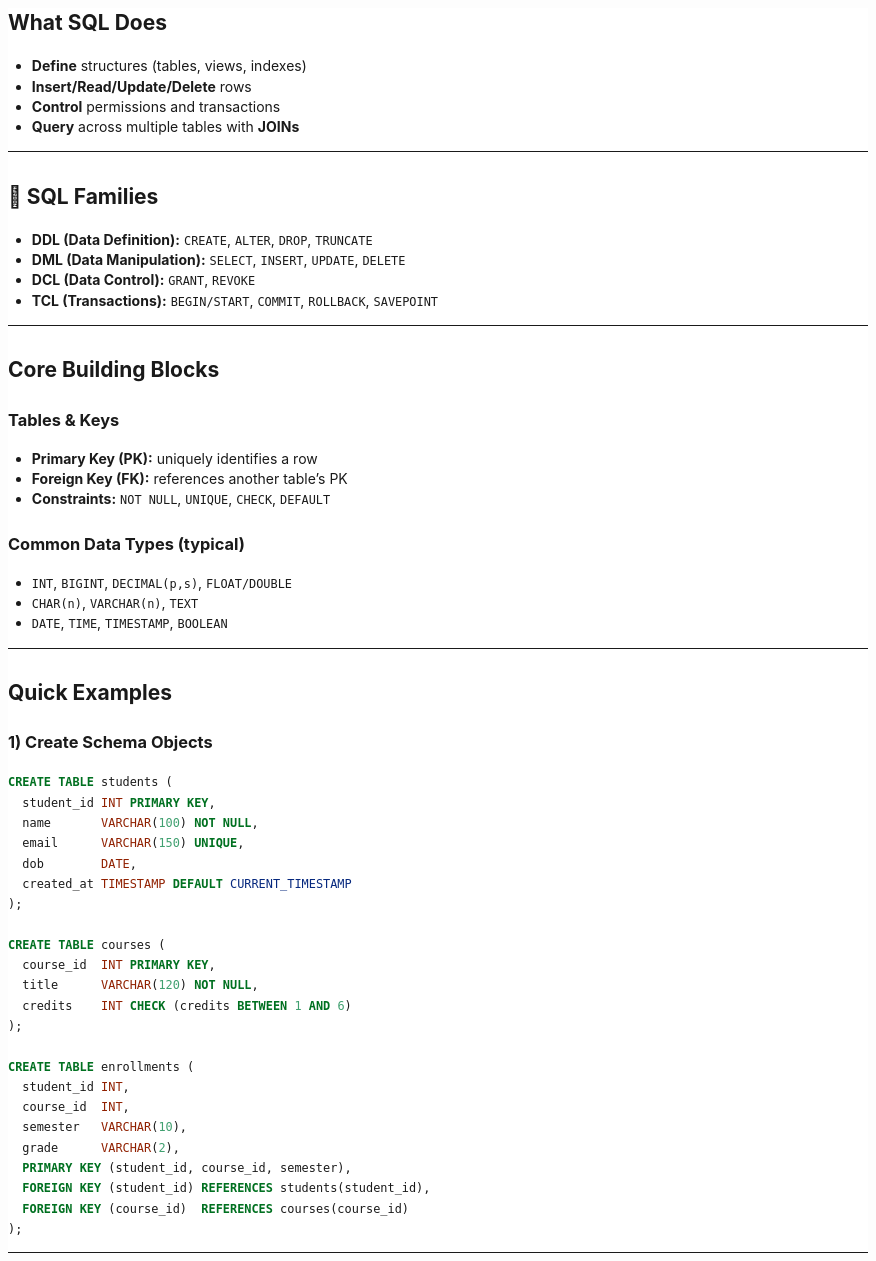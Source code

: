 ##  What SQL Does

- **Define** structures (tables, views, indexes)  
- **Insert/Read/Update/Delete** rows  
- **Control** permissions and transactions  
- **Query** across multiple tables with **JOINs**

---

## 🧩 SQL Families

- **DDL (Data Definition):** `CREATE`, `ALTER`, `DROP`, `TRUNCATE`  
- **DML (Data Manipulation):** `SELECT`, `INSERT`, `UPDATE`, `DELETE`  
- **DCL (Data Control):** `GRANT`, `REVOKE`  
- **TCL (Transactions):** `BEGIN/START`, `COMMIT`, `ROLLBACK`, `SAVEPOINT`

---

##  Core Building Blocks

### Tables & Keys
- **Primary Key (PK):** uniquely identifies a row  
- **Foreign Key (FK):** references another table’s PK  
- **Constraints:** `NOT NULL`, `UNIQUE`, `CHECK`, `DEFAULT`

### Common Data Types (typical)
- `INT`, `BIGINT`, `DECIMAL(p,s)`, `FLOAT/DOUBLE`  
- `CHAR(n)`, `VARCHAR(n)`, `TEXT`  
- `DATE`, `TIME`, `TIMESTAMP`, `BOOLEAN`

---

## Quick Examples

### 1) Create Schema Objects
```sql
CREATE TABLE students (
  student_id INT PRIMARY KEY,
  name       VARCHAR(100) NOT NULL,
  email      VARCHAR(150) UNIQUE,
  dob        DATE,
  created_at TIMESTAMP DEFAULT CURRENT_TIMESTAMP
);

CREATE TABLE courses (
  course_id  INT PRIMARY KEY,
  title      VARCHAR(120) NOT NULL,
  credits    INT CHECK (credits BETWEEN 1 AND 6)
);

CREATE TABLE enrollments (
  student_id INT,
  course_id  INT,
  semester   VARCHAR(10),
  grade      VARCHAR(2),
  PRIMARY KEY (student_id, course_id, semester),
  FOREIGN KEY (student_id) REFERENCES students(student_id),
  FOREIGN KEY (course_id)  REFERENCES courses(course_id)
);
```
---
